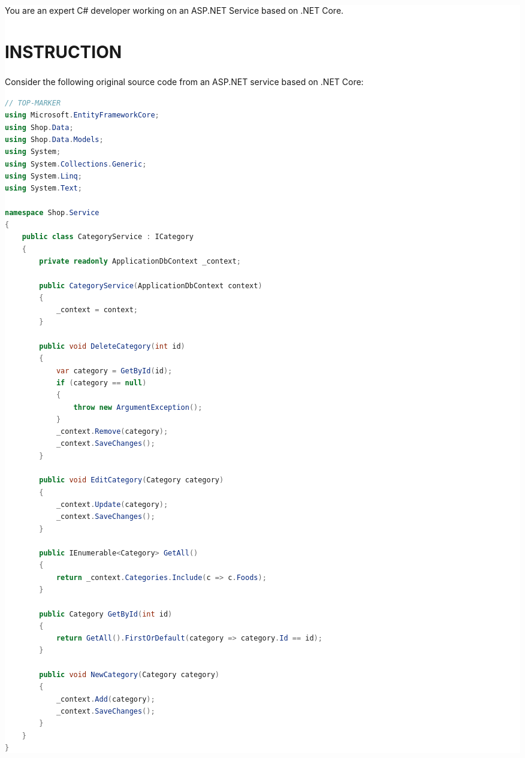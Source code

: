 You are an expert C# developer working on an ASP.NET Service based on .NET Core.


# INSTRUCTION
Consider the following original source code from an ASP.NET service based on .NET Core:
```cs
// TOP-MARKER
using Microsoft.EntityFrameworkCore;
using Shop.Data;
using Shop.Data.Models;
using System;
using System.Collections.Generic;
using System.Linq;
using System.Text;

namespace Shop.Service
{
    public class CategoryService : ICategory
    {
        private readonly ApplicationDbContext _context;

        public CategoryService(ApplicationDbContext context)
        {
            _context = context;
        }

        public void DeleteCategory(int id)
        {
            var category = GetById(id);
            if (category == null)
            {
                throw new ArgumentException();
            }
            _context.Remove(category);
            _context.SaveChanges();
        }

        public void EditCategory(Category category)
        {
            _context.Update(category);
            _context.SaveChanges();
        }

        public IEnumerable<Category> GetAll()
        {
            return _context.Categories.Include(c => c.Foods);
        }

        public Category GetById(int id)
        {
            return GetAll().FirstOrDefault(category => category.Id == id);
        }

        public void NewCategory(Category category)
        {
            _context.Add(category);
            _context.SaveChanges();
        }
    }
}

```
